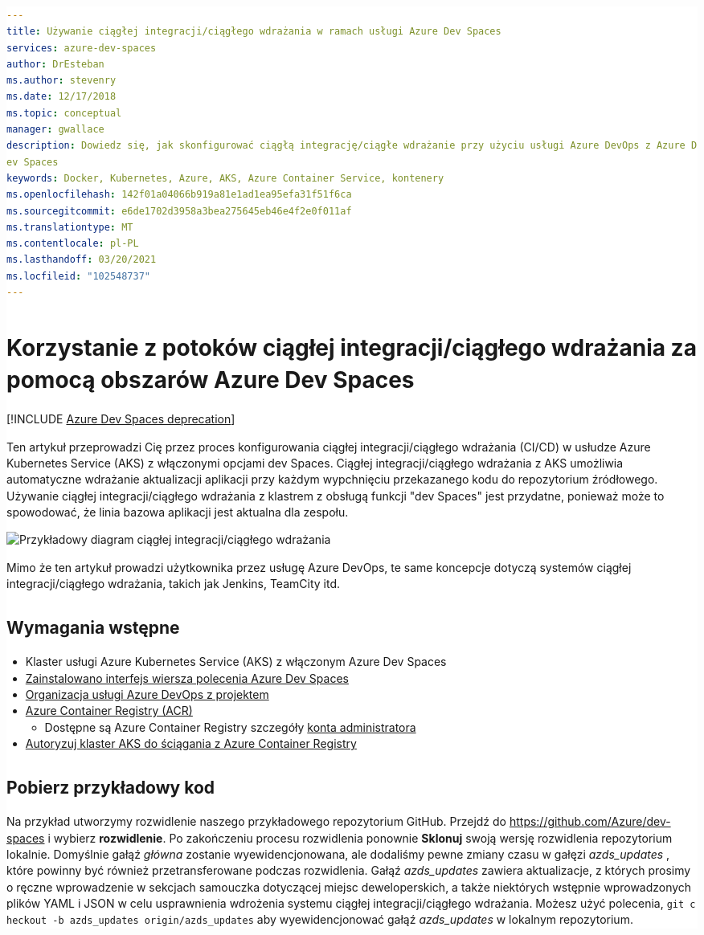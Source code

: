 ```yaml
---
title: Używanie ciągłej integracji/ciągłego wdrażania w ramach usługi Azure Dev Spaces
services: azure-dev-spaces
author: DrEsteban
ms.author: stevenry
ms.date: 12/17/2018
ms.topic: conceptual
manager: gwallace
description: Dowiedz się, jak skonfigurować ciągłą integrację/ciągłe wdrażanie przy użyciu usługi Azure DevOps z Azure Dev Spaces
keywords: Docker, Kubernetes, Azure, AKS, Azure Container Service, kontenery
ms.openlocfilehash: 142f01a04066b919a81e1ad1ea95efa31f51f6ca
ms.sourcegitcommit: e6de1702d3958a3bea275645eb46e4f2e0f011af
ms.translationtype: MT
ms.contentlocale: pl-PL
ms.lasthandoff: 03/20/2021
ms.locfileid: "102548737"
---
```

# <a name="use-cicd-with-azure-dev-spaces"></a>Korzystanie z potoków ciągłej integracji/ciągłego wdrażania za pomocą obszarów Azure Dev Spaces

[!INCLUDE [Azure Dev Spaces deprecation](../../../includes/dev-spaces-deprecation.md)]

Ten artykuł przeprowadzi Cię przez proces konfigurowania ciągłej integracji/ciągłego wdrażania (CI/CD) w usłudze Azure Kubernetes Service (AKS) z włączonymi opcjami dev Spaces. Ciągłej integracji/ciągłego wdrażania z AKS umożliwia automatyczne wdrażanie aktualizacji aplikacji przy każdym wypchnięciu przekazanego kodu do repozytorium źródłowego. Używanie ciągłej integracji/ciągłego wdrażania z klastrem z obsługą funkcji "dev Spaces" jest przydatne, ponieważ może to spowodować, że linia bazowa aplikacji jest aktualna dla zespołu.

![Przykładowy diagram ciągłej integracji/ciągłego wdrażania](../media/common/ci-cd-simple.png)

Mimo że ten artykuł prowadzi użytkownika przez usługę Azure DevOps, te same koncepcje dotyczą systemów ciągłej integracji/ciągłego wdrażania, takich jak Jenkins, TeamCity itd.

## <a name="prerequisites"></a>Wymagania wstępne
* Klaster usługi Azure Kubernetes Service (AKS) z włączonym Azure Dev Spaces
* [Zainstalowano interfejs wiersza polecenia Azure Dev Spaces](upgrade-tools.md)
* [Organizacja usługi Azure DevOps z projektem](/azure/devops/user-guide/sign-up-invite-teammates)
* [Azure Container Registry (ACR)](../../container-registry/container-registry-get-started-azure-cli.md)
    * Dostępne są Azure Container Registry szczegóły [konta administratora](../../container-registry/container-registry-authentication.md#admin-account)
* [Autoryzuj klaster AKS do ściągania z Azure Container Registry](../../aks/cluster-container-registry-integration.md)

## <a name="download-sample-code"></a>Pobierz przykładowy kod
Na przykład utworzymy rozwidlenie naszego przykładowego repozytorium GitHub. Przejdź do https://github.com/Azure/dev-spaces i wybierz **rozwidlenie**. Po zakończeniu procesu rozwidlenia ponownie **Sklonuj** swoją wersję rozwidlenia repozytorium lokalnie. Domyślnie gałąź _główna_ zostanie wyewidencjonowana, ale dodaliśmy pewne zmiany czasu w gałęzi _azds_updates_ , które powinny być również przetransferowane podczas rozwidlenia. Gałąź _azds_updates_ zawiera aktualizacje, z których prosimy o ręczne wprowadzenie w sekcjach samouczka dotyczącej miejsc deweloperskich, a także niektórych wstępnie wprowadzonych plików YAML i JSON w celu usprawnienia wdrożenia systemu ciągłej integracji/ciągłego wdrażania. Możesz użyć polecenia, `git checkout -b azds_updates origin/azds_updates` aby wyewidencjonować gałąź _azds_updates_ w lokalnym repozytorium.
